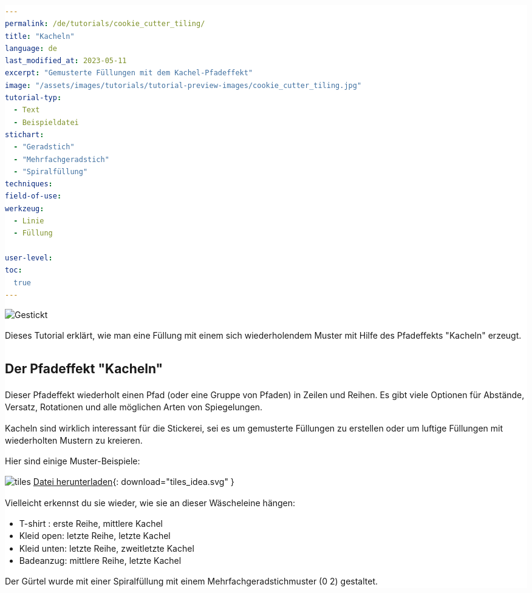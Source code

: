 ```yaml
---
permalink: /de/tutorials/cookie_cutter_tiling/
title: "Kacheln"
language: de
last_modified_at: 2023-05-11
excerpt: "Gemusterte Füllungen mit dem Kachel-Pfadeffekt"
image: "/assets/images/tutorials/tutorial-preview-images/cookie_cutter_tiling.jpg"
tutorial-typ:
  - Text
  - Beispieldatei
stichart:
  - "Geradstich"
  - "Mehrfachgeradstich"
  - "Spiralfüllung"
techniques:
field-of-use:
werkzeug:
  - Linie
  - Füllung
  
user-level:
toc:
  true
---
```

![Gestickt](/assets/images/tutorials/tutorial-preview-images/cookie_cutter_tiling.jpg)

Dieses Tutorial erklärt, wie man eine Füllung mit einem sich wiederholendem Muster mit Hilfe des Pfadeffekts "Kacheln" erzeugt.

##  Der Pfadeffekt "Kacheln"

Dieser Pfadeffekt wiederholt einen Pfad (oder eine Gruppe von Pfaden) in Zeilen und Reihen. Es gibt viele Optionen für Abstände, Versatz, Rotationen und alle möglichen Arten von Spiegelungen.

Kacheln sind wirklich interessant für die Stickerei, sei es um gemusterte Füllungen zu erstellen oder um luftige Füllungen mit wiederholten Mustern zu kreieren.

Hier sind einige Muster-Beispiele:

![tiles](/assets/images/tutorials/cookie_cutter_tiling/all_png.png) 
[Datei herunterladen](/assets/images/tutorials/cookie_cutter_tiling/tiles_idea.svg){: download="tiles_idea.svg" }

Vielleicht erkennst du sie wieder, wie sie an dieser Wäscheleine hängen:
 
* T-shirt : erste Reihe, mittlere Kachel
* Kleid open: letzte Reihe, letzte Kachel
* Kleid unten: letzte Reihe, zweitletzte Kachel
* Badeanzug: mittlere Reihe, letzte Kachel

Der Gürtel wurde mit einer Spiralfüllung mit einem Mehrfachgeradstichmuster (0 2) gestaltet.
